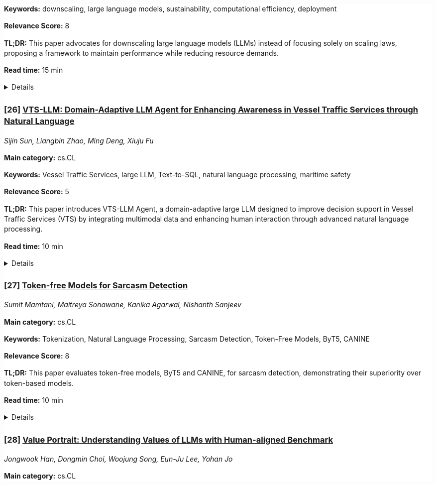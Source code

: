 **Keywords:** downscaling, large language models, sustainability, computational efficiency, deployment

**Relevance Score:** 8

**TL;DR:** This paper advocates for downscaling large language models (LLMs) instead of focusing solely on scaling laws, proposing a framework to maintain performance while reducing resource demands.

**Read time:** 15 min

<details><summary>Details</summary></details>


### [26] [VTS-LLM: Domain-Adaptive LLM Agent for Enhancing Awareness in Vessel Traffic Services through Natural Language](https://arxiv.org/abs/2505.00989)

*Sijin Sun, Liangbin Zhao, Ming Deng, Xiuju Fu*

**Main category:** cs.CL

**Keywords:** Vessel Traffic Services, large LLM, Text-to-SQL, natural language processing, maritime safety

**Relevance Score:** 5

**TL;DR:** This paper introduces VTS-LLM Agent, a domain-adaptive large LLM designed to improve decision support in Vessel Traffic Services (VTS) by integrating multimodal data and enhancing human interaction through advanced natural language processing.

**Read time:** 10 min

<details><summary>Details</summary></details>


### [27] [Token-free Models for Sarcasm Detection](https://arxiv.org/abs/2505.01006)

*Sumit Mamtani, Maitreya Sonawane, Kanika Agarwal, Nishanth Sanjeev*

**Main category:** cs.CL

**Keywords:** Tokenization, Natural Language Processing, Sarcasm Detection, Token-Free Models, ByT5, CANINE

**Relevance Score:** 8

**TL;DR:** This paper evaluates token-free models, ByT5 and CANINE, for sarcasm detection, demonstrating their superiority over token-based models.

**Read time:** 10 min

<details><summary>Details</summary></details>


### [28] [Value Portrait: Understanding Values of LLMs with Human-aligned Benchmark](https://arxiv.org/abs/2505.01015)

*Jongwook Han, Dongmin Choi, Woojung Song, Eun-Ju Lee, Yohan Jo*

**Main category:** cs.CL
